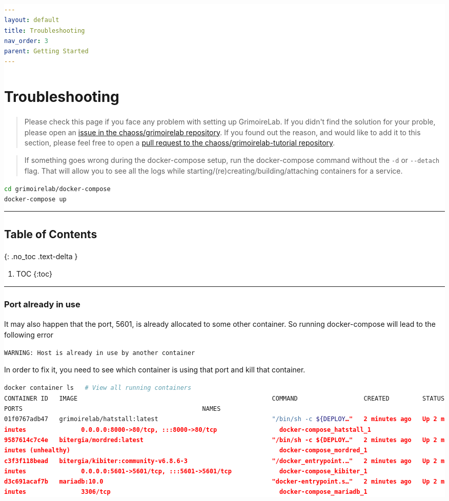 ```yaml
---
layout: default
title: Troubleshooting
nav_order: 3
parent: Getting Started
---
```


# Troubleshooting

> Please check this page if you face any problem with setting up GrimoireLab. If
> you didn't find the solution for your proble, please open an [issue in the
> chaoss/grimoirelab repository](https://github.com/chaoss/grimoirelab/issues).
> If you found out the reason, and would like to add it to this section, please
> feel free to open a [pull request to the chaoss/grimoirelab-tutorial
> repository](https://github.com/chaoss/grimoirelab-tutorial/pulls).

> If something goes wrong during the docker-compose setup, run the
> docker-compose command without the `-d` or `--detach` flag. That will allow
> you to see all the logs while starting/(re)creating/building/attaching
> containers for a service.
  ```bash
  cd grimoirelab/docker-compose
  docker-compose up
  ```
---

## Table of Contents
{: .no_toc .text-delta }

1. TOC {:toc}

---

### Port already in use

It may also happen that the port, 5601, is already allocated to some other
container. So running docker-compose will lead to the following error

```
WARNING: Host is already in use by another container
```

In order to fix it, you need to see which container is using that port and kill
that container.

```bash
docker container ls   # View all running containers
CONTAINER ID   IMAGE                                                     COMMAND                  CREATED         STATUS                     PORTS                                                 NAMES
01f0767adb47   grimoirelab/hatstall:latest                               "/bin/sh -c ${DEPLOY…"   2 minutes ago   Up 2 minutes               0.0.0.0:8000->80/tcp, :::8000->80/tcp                 docker-compose_hatstall_1
9587614c7c4e   bitergia/mordred:latest                                   "/bin/sh -c ${DEPLOY…"   2 minutes ago   Up 2 minutes (unhealthy)                                                         docker-compose_mordred_1
c3f3f118bead   bitergia/kibiter:community-v6.8.6-3                       "/docker_entrypoint.…"   2 minutes ago   Up 2 minutes               0.0.0.0:5601->5601/tcp, :::5601->5601/tcp             docker-compose_kibiter_1
d3c691acaf7b   mariadb:10.0                                              "docker-entrypoint.s…"   2 minutes ago   Up 2 minutes               3306/tcp                                              docker-compose_mariadb_1
```